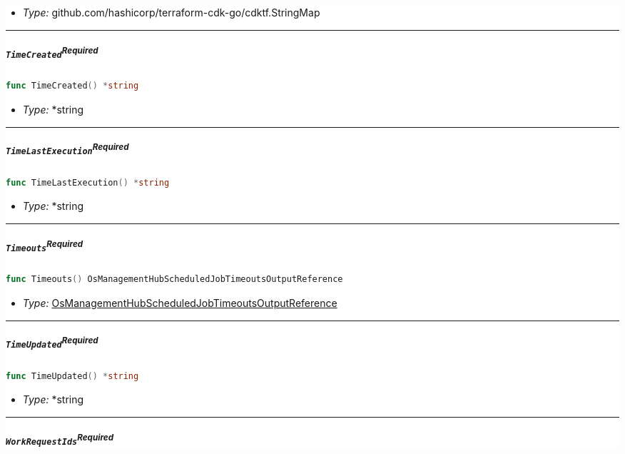 - *Type:* github.com/hashicorp/terraform-cdk-go/cdktf.StringMap

---

##### `TimeCreated`<sup>Required</sup> <a name="TimeCreated" id="rhizo-co-terraform-provider-oci.osManagementHubScheduledJob.OsManagementHubScheduledJob.property.timeCreated"></a>

```go
func TimeCreated() *string
```

- *Type:* *string

---

##### `TimeLastExecution`<sup>Required</sup> <a name="TimeLastExecution" id="rhizo-co-terraform-provider-oci.osManagementHubScheduledJob.OsManagementHubScheduledJob.property.timeLastExecution"></a>

```go
func TimeLastExecution() *string
```

- *Type:* *string

---

##### `Timeouts`<sup>Required</sup> <a name="Timeouts" id="rhizo-co-terraform-provider-oci.osManagementHubScheduledJob.OsManagementHubScheduledJob.property.timeouts"></a>

```go
func Timeouts() OsManagementHubScheduledJobTimeoutsOutputReference
```

- *Type:* <a href="#rhizo-co-terraform-provider-oci.osManagementHubScheduledJob.OsManagementHubScheduledJobTimeoutsOutputReference">OsManagementHubScheduledJobTimeoutsOutputReference</a>

---

##### `TimeUpdated`<sup>Required</sup> <a name="TimeUpdated" id="rhizo-co-terraform-provider-oci.osManagementHubScheduledJob.OsManagementHubScheduledJob.property.timeUpdated"></a>

```go
func TimeUpdated() *string
```

- *Type:* *string

---

##### `WorkRequestIds`<sup>Required</sup> <a name="WorkRequestIds" id="rhizo-co-terraform-provider-oci.osManagementHubScheduledJob.OsManagementHubScheduledJob.property.workRequestIds"></a>

